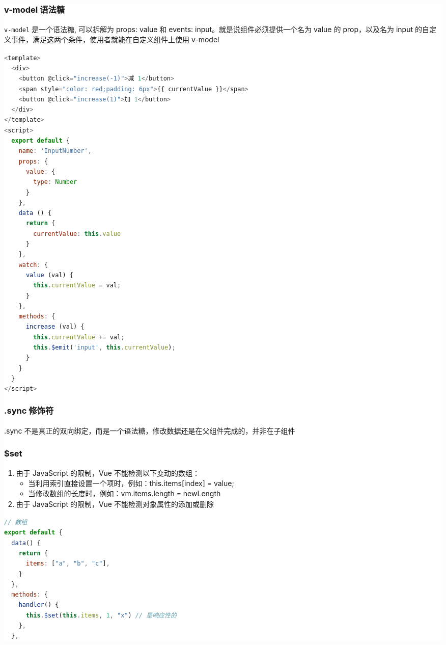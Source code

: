 ### v-model 语法糖

`v-model` 是一个语法糖, 可以拆解为 props: value 和 events: input。就是说组件必须提供一个名为 value 的 prop，以及名为 input 的自定义事件，满足这两个条件，使用者就能在自定义组件上使用 v-model

```js
<template>
  <div>
    <button @click="increase(-1)">减 1</button>
    <span style="color: red;padding: 6px">{{ currentValue }}</span>
    <button @click="increase(1)">加 1</button>
  </div>
</template>
<script>
  export default {
    name: 'InputNumber',
    props: {
      value: {
        type: Number
      }
    },
    data () {
      return {
        currentValue: this.value
      }
    },
    watch: {
      value (val) {
        this.currentValue = val;
      }
    },
    methods: {
      increase (val) {
        this.currentValue += val;
        this.$emit('input', this.currentValue);
      }
    }
  }
</script>
```

### .sync 修饰符

.sync 不是真正的双向绑定，而是一个语法糖，修改数据还是在父组件完成的，并非在子组件

### $set

1. 由于 JavaScript 的限制，Vue 不能检测以下变动的数组：
   - 当利用索引直接设置一个项时，例如：this.items[index] = value;
   - 当修改数组的长度时，例如：vm.items.length = newLength
2. 由于 JavaScript 的限制，Vue 不能检测对象属性的添加或删除

```js
// 数组
export default {
  data() {
    return {
      items: ["a", "b", "c"],
    }
  },
  methods: {
    handler() {
      this.$set(this.items, 1, "x") // 是响应性的
    },
  },
```